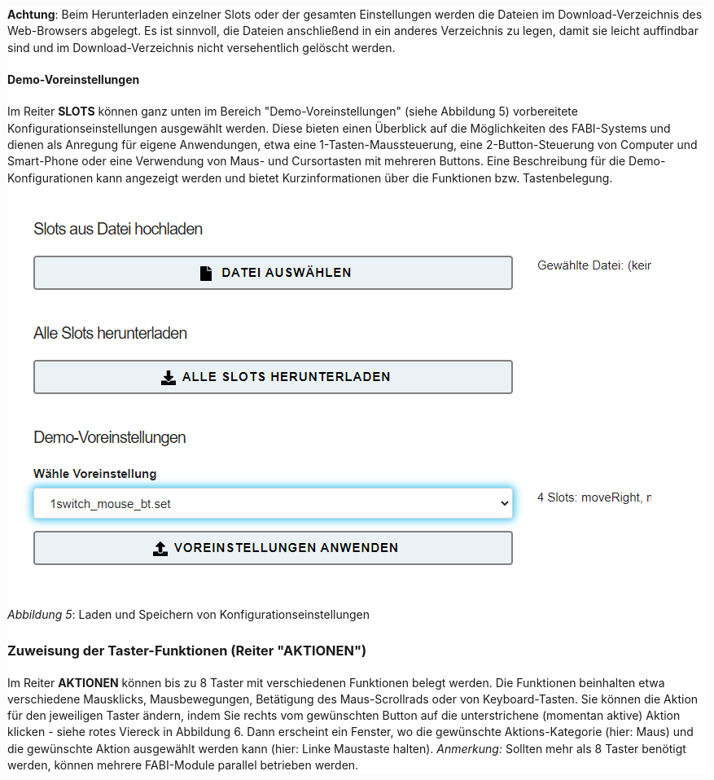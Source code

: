 **Achtung**: Beim Herunterladen einzelner Slots oder der gesamten Einstellungen werden die Dateien im Download-Verzeichnis des Web-Browsers abgelegt. Es ist sinnvoll, die Dateien anschließend in ein anderes Verzeichnis zu legen, damit sie leicht auffindbar sind und im Download-Verzeichnis nicht versehentlich gelöscht werden.

#### Demo-Voreinstellungen

Im Reiter **SLOTS** können ganz unten im Bereich "Demo-Voreinstellungen" (siehe Abbildung 5) vorbereitete Konfigurationseinstellungen ausgewählt werden. Diese bieten einen Überblick auf die Möglichkeiten des FABI-Systems und dienen als Anregung für eigene Anwendungen, etwa eine 1-Tasten-Maussteuerung, eine 2-Button-Steuerung von Computer und Smart-Phone oder eine Verwendung von Maus- und Cursortasten mit mehreren Buttons. Eine Beschreibung für die Demo-Konfigurationen kann angezeigt werden und bietet Kurzinformationen über die Funktionen bzw. Tastenbelegung.

![Abbildung5](./Bilder/abb5.PNG) 

*Abbildung 5*: Laden und Speichern von Konfigurationseinstellungen 

### Zuweisung der Taster-Funktionen (Reiter "AKTIONEN")

Im Reiter **AKTIONEN** können bis zu 8 Taster mit verschiedenen Funktionen belegt werden. Die Funktionen beinhalten etwa verschiedene Mausklicks, Mausbewegungen, Betätigung des Maus-Scrollrads oder von Keyboard-Tasten. Sie können die Aktion für den jeweiligen Taster ändern, indem Sie rechts vom gewünschten Button auf die unterstrichene (momentan aktive) Aktion klicken - siehe rotes Viereck in Abbildung 6. Dann erscheint ein Fenster, wo die gewünschte Aktions-Kategorie (hier: Maus) und die gewünschte Aktion ausgewählt werden kann (hier: Linke Maustaste halten). *Anmerkung:* Sollten mehr als 8 Taster benötigt werden, können mehrere FABI-Module parallel betrieben werden.

